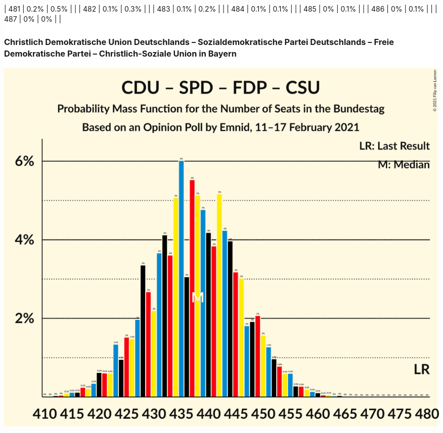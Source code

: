 | 481 | 0.2% | 0.5% |  |
| 482 | 0.1% | 0.3% |  |
| 483 | 0.1% | 0.2% |  |
| 484 | 0.1% | 0.1% |  |
| 485 | 0% | 0.1% |  |
| 486 | 0% | 0.1% |  |
| 487 | 0% | 0% |  |

### Christlich Demokratische Union Deutschlands – Sozialdemokratische Partei Deutschlands – Freie Demokratische Partei – Christlich-Soziale Union in Bayern

![Graph with seats probability mass function not yet produced](2021-02-17-Emnid-coalitions-seats-pmf-cdu–spd–fdp–csu.png "Seats Probability Mass Function")
